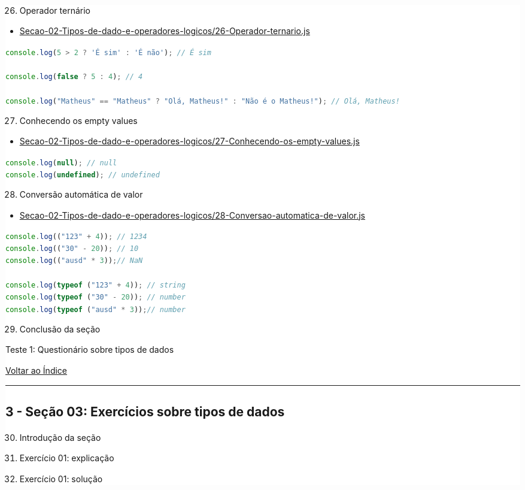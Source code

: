 26. Operador ternário

- [Secao-02-Tipos-de-dado-e-operadores-logicos/26-Operador-ternario.js](Secao-02-Tipos-de-dado-e-operadores-logicos/26-Operador-ternario.js)

```javascript
console.log(5 > 2 ? 'É sim' : 'É não'); // É sim

console.log(false ? 5 : 4); // 4

console.log("Matheus" == "Matheus" ? "Olá, Matheus!" : "Não é o Matheus!"); // Olá, Matheus!

```

27. Conhecendo os empty values

- [Secao-02-Tipos-de-dado-e-operadores-logicos/27-Conhecendo-os-empty-values.js](Secao-02-Tipos-de-dado-e-operadores-logicos/27-Conhecendo-os-empty-values.js)

```javascript
console.log(null); // null
console.log(undefined); // undefined

```

28. Conversão automática de valor

- [Secao-02-Tipos-de-dado-e-operadores-logicos/28-Conversao-automatica-de-valor.js](Secao-02-Tipos-de-dado-e-operadores-logicos/28-Conversao-automatica-de-valor.js)

```javascript
console.log(("123" + 4)); // 1234
console.log(("30" - 20)); // 10
console.log(("ausd" * 3));// NaN

console.log(typeof ("123" + 4)); // string
console.log(typeof ("30" - 20)); // number
console.log(typeof ("ausd" * 3));// number

```

29. Conclusão da seção

Teste 1: Questionário sobre tipos de dados

[Voltar ao Índice](#indice)

---


## <a name="parte3">3 - Seção 03: Exercícios sobre tipos de dados</a>

30. Introdução da seção

31. Exercício 01: explicação

32. Exercício 01: solução

